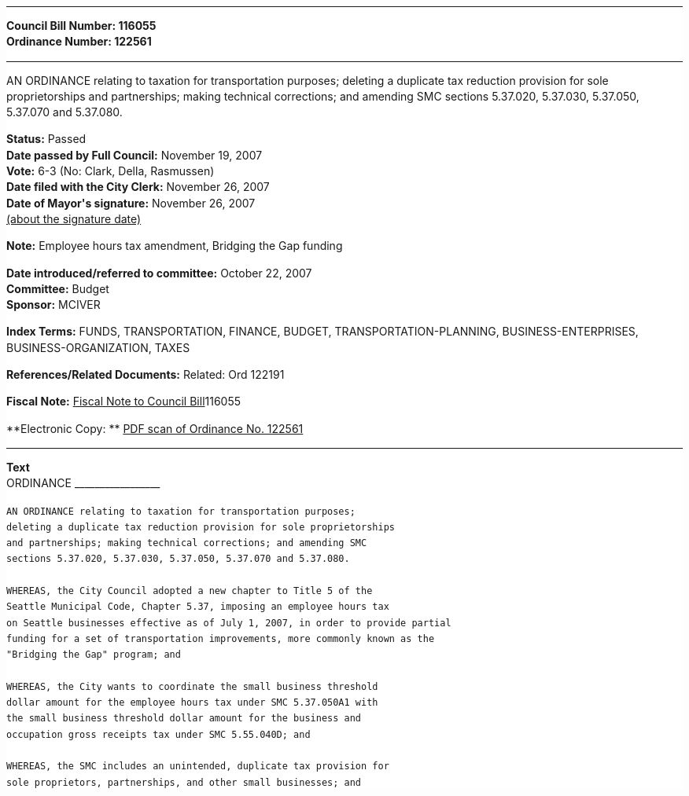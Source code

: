 * * * * *  
  
**Council Bill Number: [](#h0)[](#h2)116055**   
**Ordinance Number: 122561**  
  
* * * * *  
  
AN ORDINANCE relating to taxation for transportation purposes; deleting a duplicate tax reduction provision for sole proprietorships and partnerships; making technical corrections; and amending SMC sections 5.37.020, 5.37.030, 5.37.050, 5.37.070 and 5.37.080.  
  
**Status:** Passed   
**Date passed by Full Council:** November 19, 2007   
**Vote:** 6-3 (No: Clark, Della, Rasmussen)   
**Date filed with the City Clerk:** November 26, 2007   
**Date of Mayor's signature:** November 26, 2007   
[(about the signature date)](/~public/approvaldate.htm)   
  
**Note:** Employee hours tax amendment, Bridging the Gap funding  
  
  
**Date introduced/referred to committee:** October 22, 2007   
**Committee:** Budget   
**Sponsor:** MCIVER   
  
**Index Terms:** FUNDS, TRANSPORTATION, FINANCE, BUDGET, TRANSPORTATION-PLANNING, BUSINESS-ENTERPRISES, BUSINESS-ORGANIZATION, TAXES  
  
**References/Related Documents:** Related: Ord 122191  
  
**Fiscal Note:** [Fiscal Note to Council Bill](http://clerk.seattle.gov/~public/fnote/116055.htm)[](#h1)[](#h3)116055  
  
**Electronic Copy: ** [PDF scan of Ordinance No. 122561](/~archives/Ordinances/Ord_122561.pdf)  
  
* * * * *  
  
**Text**  
    ORDINANCE _________________  
  
    AN ORDINANCE relating to taxation for transportation purposes;  
    deleting a duplicate tax reduction provision for sole proprietorships  
    and partnerships; making technical corrections; and amending SMC  
    sections 5.37.020, 5.37.030, 5.37.050, 5.37.070 and 5.37.080.  
  
    WHEREAS, the City Council adopted a new chapter to Title 5 of the  
    Seattle Municipal Code, Chapter 5.37, imposing an employee hours tax  
    on Seattle businesses effective as of July 1, 2007, in order to provide partial  
    funding for a set of transportation improvements, more commonly known as the  
    "Bridging the Gap" program; and  
  
    WHEREAS, the City wants to coordinate the small business threshold  
    dollar amount for the employee hours tax under SMC 5.37.050A1 with  
    the small business threshold dollar amount for the business and  
    occupation gross receipts tax under SMC 5.55.040D; and  
  
    WHEREAS, the SMC includes an unintended, duplicate tax provision for  
    sole proprietors, partnerships, and other small businesses; and  
  